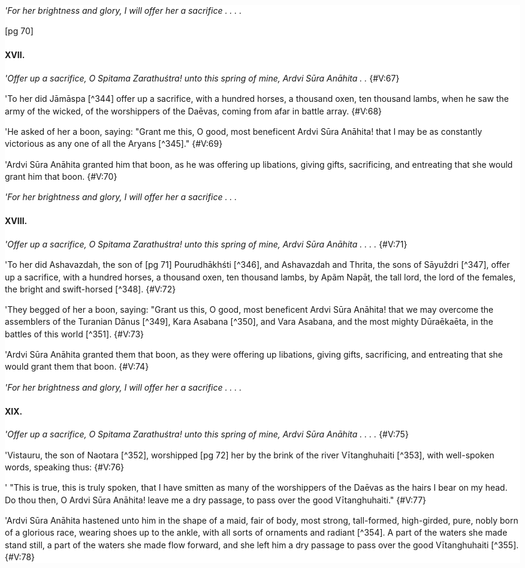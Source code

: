_'For her brightness and glory, I will offer her a sacrifice . . . ._

[pg 70]

#### XVII.

_'Offer up a sacrifice, O Spitama Zarathuśtra! unto this spring of mine, Ardvi Sūra Anāhita . ._ {#V:67}

'To her did Jāmāspa [^344] offer up a sacrifice, with a hundred horses, a thousand oxen, ten thousand lambs, when he saw the army of the wicked, of the worshippers of the Daēvas, coming from afar in battle array. {#V:68}

'He asked of her a boon, saying: "Grant me this, O good, most beneficent Ardvi Sūra Anāhita! that I may be as constantly victorious as any one of all the Aryans [^345]." {#V:69}

'Ardvi Sūra Anāhita granted him that boon, as he was offering up libations, giving gifts, sacrificing, and entreating that she would grant him that boon. {#V:70}

_'For her brightness and glory, I will offer her a sacrifice . . ._

#### XVIII.

_'Offer up a sacrifice, O Spitama Zarathuśtra! unto this spring of mine, Ardvi Sūra Anāhita . . . ._ {#V:71}

'To her did Ashavazdah, the son of [pg 71] Pourudhākhśti [^346], and Ashavazdah and Thrita, the sons of Sāyuždri [^347], offer up a sacrifice, with a hundred horses, a thousand oxen, ten thousand lambs, by Apãm Napāṭ, the tall lord, the lord of the females, the bright and swift-horsed [^348]. {#V:72}

'They begged of her a boon, saying: "Grant us this, O good, most beneficent Ardvi Sūra Anāhita! that we may overcome the assemblers of the Turanian Dānus [^349], Kara Asabana [^350], and Vara Asabana, and the most mighty Dūraēkaēta, in the battles of this world [^351]. {#V:73}

'Ardvi Sūra Anāhita granted them that boon, as they were offering up libations, giving gifts, sacrificing, and entreating that she would grant them that boon. {#V:74}

_'For her brightness and glory, I will offer her a sacrifice . . . ._

#### XIX.

_'Offer up a sacrifice, O Spitama Zarathuśtra! unto this spring of mine, Ardvi Sūra Anāhita . . . ._ {#V:75}

'Vistauru, the son of Naotara [^352], worshipped [pg 72] her by the brink of the river Vītanghuhaiti [^353], with well-spoken words, speaking thus: {#V:76}

' "This is true, this is truly spoken, that I have smitten as many of the worshippers of the Daēvas as the hairs I bear on my head. Do thou then, O Ardvi Sūra Anāhita! leave me a dry passage, to pass over the good Vītanghuhaiti." {#V:77}

'Ardvi Sūra Anāhita hastened unto him in the shape of a maid, fair of body, most strong, tall-formed, high-girded, pure, nobly born of a glorious race, wearing shoes up to the ankle, with all sorts of ornaments and radiant [^354]. A part of the waters she made stand still, a part of the waters she made flow forward, and she left him a dry passage to pass over the good Vītanghuhaiti [^355]. {#V:78}


[^98]: Translated by West (Pahlavi Texts, I).
[^99]: The formulas of this section serve as an introduction to all Yaśts.
[^100]: The last clause of this sentence is imitated from Yasna XLVI \[XLV\], 19: 'he who does truly in holiness what was the foremost wish of Zarathuśtra' (that is, what he ordered most earnestly; Pahl. Comm.).
[^101]: 'If I must give up my life for the sake of my soul, I give it up' (Pahl. Comm.). The two sentences, 'I praise . . . .,' 'I give unto you . . . .,' are taken from Yasna XI, 17, 18 \[XII\].
[^102]: The Ashem Vohū, one of the holiest and most frequently recited prayers.
[^103]: The Fravarānē or profession of faith of the Zoroastrian (Yasna L 23 \[65-68\]).
[^104]: He shows himself a Zoroastrian by offering sacrifice . . . .
[^105]: The actual Gāh during which the Yaśt is being recited must be mentioned here. Hāvani is the first Gāh (see Gāhs).
[^106]: The Genii who co-operate with Hāvani, his hamkārs; for each Gāh the names of its proper hamkārs should be mentioned (see Gāh s).
[^107]: See Vendīdād VIII, 19, text and notes.
[^108]: Pun mīnishn īt barā matārtūm, mandūm frārūn (Phl. tr.); manasas asti prāpakatarā (Sansk. tr.); ![](http://www.sacred-texts.com/zor/sbe23/img/02300.jpg) (Pers. tr.).
[^109]: Pun akhū it barā mūshītārtūm: pīm(ī) u mandūm ī apārūn [pg 24] (Phl. tr.); vitarkāṇām asti mūshakatarā (Sansk. tr.); ![](http://www.sacred-texts.com/zor/sbe23/img/02400.jpg) (Pers. tr.).
[^110]: See Vendīdād, Introd. IV, 20-21.
[^111]: As the revealer of the law, which is generally expounded by a process of questions from Zarathuśtra and answers from Ahura. The revelation itself is called speṇtō frasna, the holy questions' (Vendīdād XXII, 19).
[^112]: 'That is, I give herds of men and cattle' (Phl. tr.).
[^113]: 'Strong, that is, I have strength for the works of the law' (Phl. tr.); the Sanskrit translation has, 'powerful, that is, I have power to create.'
[^114]: Asha-Vahiśta, which is the name of the second Amesha-Speṇta too. The commentary has: 'That is, my own being is all holiness.'
[^115]: Literally: 'My sixth name is that I am Understanding.' The same construction is used with regard to the eighth, the tenth, and the nineteenth names.
[^116]: 'It follows from this passage that a man is not fit to be a king, unless he possesses twelve virtues' (Phl. tr.).
[^117]: 'Some say: I keep harm from man' (Phl. tr.).
[^118]: 'That is, I make the account of good works and sins' (Phl. tr.); prakaṭam gaṇanākaras kila puṇyapāpayos saṅkhyām aham karomi (Sansk. tr.). Cf. Yasna XXXII, 6, b.
[^119]: Yasō-bereta: prāptena dānena; ![](http://www.sacred-texts.com/zor/sbe23/img/02600.jpg)
[^120]: The Kavis and the Karapans, the blind and the deaf, are those 'who cannot see nor hear anything of God.' Those terms were current in the theological language of the Sassanian times to designate the unbelievers. An edict, promulgated by king Yazdgard III (fifth century A.C.) to make Zoroastrism the state religion in Armenia, had the following words: 'You must know that any man who does not follow the religion of Mazda is deaf, blind, and deceived by Ahriman's devs' (Elisaeus, The War of Vartan).
[^121]: Or murderers (mairya); according to the Parsis highwaymen ( ![](http://www.sacred-texts.com/zor/sbe23/img/02601.jpg)).
[^122]: The heretics. Casuists distinguish three kinds of Ashemaogha: the deceiver (frīftār), the self-willed (khōt dōshak), and the deceived (frīftak). The first and worst is one who knowingly leads people astray, making forbidden what is lawful, and lawful what is forbidden; the second is one who follows his own will and reason, instead of applying to a Dastūr (a spiritual guide) for direction; the third is one who has been led astray by another.
[^123]: Drafśa means also banner: the Persian ![](http://www.sacred-texts.com/zor/sbe23/img/02602.jpg), derived from drafśa, has preserved the two meanings. The Sanskrit translation has śastra, the Persian has  ![](http://www.sacred-texts.com/zor/sbe23/img/02603.jpg).
[^124]: 'I keep the creation' (Phl. tr.).
[^125]: 'I created the world and I maintain it' (ibid.).
[^126]: I can know what is useful and what is hurtful' (ibid.).
[^127]: 'The priest.'
[^128]: 'I impart increase to the righteous' (Phl. tr.).
[^129]: Doubtful. Fśūśō-mãthrō is used in several passages as the name of a part of the Avesta, Yasna LVIII \[LVII\], which appears to be called so from the presence in it of the words fśūśa, fśūmaṇṭ, 'thriving, causing to thrive,' which aptly express its contents.
[^130]: Nāma, translated āpāt, and interpreted Khutāi rāt. The Sanskrit translator has misread āzāt for āpāt, and translated svatantra, independent.
[^131]: The commentator observes orthodoxly, 'everything good.'
[^132]: That is to say, who will recite this Yaśt.
[^133]: The aiwyāonghanem or kōsti (see Vendīdād XVIII, p. 191, note 4).
[^134]: Or 'with anger.'
[^135]: Akavō, cakavō, ishavō, kareta, vazra, translated kartari, cakra, śara, śastrikā, vajra.
[^136]: Min akhar u lūīn (Phl. tr.); pṛshṭha\[ta\]s purataśca (Sansk. tr.).
[^137]: Interpreted as the demon of lust and envy. Cf. Vendīdād, Introd. IV, 23.
[^138]: Kayadha, translated kāstār (Phl.), 'the impairer;' kadarthaka (Sansk.), 'he who holds for nothing, who makes slight of.'
[^139]: Doubtful. The Phl. tr. has 'who impairs living creatures,' etc.
[^140]: Cf. Yt. XIII, 71.
[^141]: From Yasna XLIV, 16; cf. Vendīdād VIII, 20.
[^142]: See Sīrōzah I, 9, [p. 7](http://www.sacred-texts.com/zor/sbe23/sbe2304.htm#page_7), note [2](http://www.sacred-texts.com/zor/sbe23/sbe2304.htm#fn_40).
[^143]: Irān Vēj; see Vendīdād, p. 3.
[^144]: Saoka; see Sīrōzah I, 3.
[^145]: See Vendīdād, p. 5, note 2.
[^146]: Ardvi Sūra Anāhita, the great goddess of the waters; see Yt. V.
[^147]: See above, .
[^148]: See above, .
[^149]: The prayer yathā ahū vairyō, known as Ahuna vairya (Honover), from the first words in it: ahū vairyō. See above, .
[^150]: Or 'the fairest Amesha-Speṇta;' cf. Vend. Introd. IV, 7.
[^151]: Impersonated as gods, to obtain from them the benefits of which they are the impersonations.
[^152]: A formula found at the end of most chapters of the Yasna and imitated from Yasna LI \[L\], 22.
[^153]: The Amesha-Speṇtas (Pahl. Comm. ad Yasna XXVII, fin.).
[^154]: The benefits of which they dispose, and which they impart as rewards to the righteous.
[^155]: The first three.
[^156]: The last three, whose names are feminine.
[^157]: Which he will impart in return to his worshippers.
[^158]: See above, .
[^159]: As the Genii who preside over plants and waters, they are very likely entrusted with the care of feeding the righteous in Paradise. Cf. Yt. XXII, 18.
[^160]: From Yasna XXVIII, 12.
[^161]: Cf. Yasna XXX, 4.
[^162]: Yasna LXVIII, 15 (LXVII, 50).
[^163]: See Sīrōzah I, 20.
[^164]: Refers probably to the Izeds mentioned in the preceding paragraph.
[^165]: Of the foes alluded to § 24.
[^166]: Derezvan; see Yt. XI, 2.
[^167]: Cf. Yasna XLVIII \[XLVII\], 2.
[^168]: I follow the reading zamerena, which is followed by the Pahlavi translation too. In the Yasna IX, 15 (46) Zarathuśtra is said to have obliged the Daēvas to hide themselves in the earth.
[^169]: Cf. Yt. XIX, 94.
[^170]: Cf. Vend. IX, 12-13.
[^171]: See Sīrōzah I, 7.
[^172]: That mount is called in later literature Mount Ōśdāśtār (the Pahlavi translation of ushi-darena, the keeper of understanding). According to the Bundahiś (XII, 15), it stands in Seistan. High mountains, being nearer heaven, are apt to become in the spirit of mythology the seat of heavenly beings or treasures. It was on the top of a mountain that Ahura revealed the law (see Vd. XXII, 19 \[531); the first man and king, Gayomarth, ruled on a mountain and was called Gar-shāh, the king of the mountain. When the Kayanian family failed, the Iranians went to Mount Alborz and found there Kai Kobād waiting for his fate.
[^173]: The order of the text differs in one series of manuscripts, in which it begins with § 31; then comes § 29 with the following additional words:
[^174]: Vispērad XIX, 2.
[^175]: As ahu and ratu, that is, as temporal chief and spiritual guide.
[^176]: See Vend. Introd. IV, 22.
[^177]: Ibid. 23.
[^178]: See Yaśt VIII.
[^179]: As above, .
[^180]: Who shall offer thee a sacrifice. This paragraph is taken from Yasna LXVIII, 11 (LXVII, 32), where it is addressed to the Waters: 'Ye, good waters, give unto that man who will offer you a sacrifice . . . .'
[^181]: Suśīla (Sansk. tr. ad Yasna LXI, 13).
[^182]: This clause serves as a conclusion to all Yaśts.
[^183]: From Yasna LXVIII, 20 (LXVII, 52).
[^184]: Cf. above, § 26.
[^185]: Cf. Sīrōzah I, 90
[^186]: Ibid. 21.
[^187]: The rest as above, Yt. I, 0.
[^188]: Sīrōzah I, 1-2.
[^189]: Sīrōzah I, 3-4.
[^190]: Sīrōzah I, 5-7.
[^191]: Sīrōzah I, 7.
[^192]: Sīrōzah I, 7.
[^193]: Sīrōzah II, 1-2.
[^194]: Sīrōzah II, 3-4.
[^195]: Sīrōzah II, 5-7.
[^196]: Sīrōzah II, 7.
[^197]: Sīrōzah II, 7.
[^198]: Or: Let Zarathuśtra crush the Yātus.
[^199]: The Yātus are either demons or men: the man-Yātu is the sorcerer, the wizard. Cf. Yt. VIII, 44.
[^200]: Doubtful.
[^201]: I am unable to make anything of this section.
[^202]: Doubtful.
[^203]: See Yt. VIII, 5, 42; cf. § 20.
[^204]: Ātare-vītaremaibyā . . . . vīmraoṭ; cf. ātarāish . . . . vī sarem mruyē (Yasna XII, 4 \[XIII, 16\]): ātareman seems to be a sin by commission, vītareman a sin by omission.
[^205]: Doubtful (fraspāvareś: fraspā is generally translated ramītūntan).
[^206]: Doubtful.
[^207]: Cf. Yt. XIII, too; XIX, 86; fravaśnãm is the reverse of uzvazhaṭ (1.1.).
[^208]: The rest as above, § 1.
[^209]: The rest as above, § 2.
[^210]: The rest as above, § 3.
[^211]: The rest as above, §4.
[^212]: The rest as above, § 5.
[^213]: Who shall offer a sacrifice to the Amshaspands.
[^214]: Ard-ī-behiśt is the Parsi form for Asha vahiśta, ard being derived from arta, the Persian form corresponding to the Zend asha.
[^215]: See Sīrōzah I, 3, and below the introductory formula.
[^216]: See Vend. Introd. IV, 30.
[^217]: Ibid. 33.
[^218]: See Yt. XVII, 18.
[^219]: Fargard XXII and Introd.
[^220]: As above, Yt. I, 0.
[^221]: Sīrōzah I, 3.
[^222]: Several manuscripts add here the full invocation of the greater Sīrōzah:
[^223]: The Garō-nmānem or Paradise; see Yasna XVI, 7 \[XVII, 42\], Phl. tr.
[^224]: The principal clause appears to be wanting, unless Zarathuśtra is supposed to interrupt Ahura. One might also understand the sentence in an optative sense: 'Mayest thou increase . . .'
[^225]: Here again it seems as if a paragraph had been lost: 'Ahura Mazda answered: Proclaim thou Asha-Vahiśta; if thou proclaimest Asha-Vahiśta . . . .—Then Zarathuśtra replied: I proclaim Asha-Vahiśta . . .'
[^226]: The Garōthmān.
[^227]: An allusion to the three Paradises of Humat, Hūkht, Hvarśt, through which the souls of the blessed pass to Garōthmān (Yt. XXII, 15).
[^228]: The prayer known as Airyama-ishyō; see Vendīdād XXI, 11-12.
[^229]: See Vend. Introd. IV, 20-21.
[^230]: Cf. Vendīdād VII, 44 (118). That Airyaman made use of the Holy Word (of spells) to cure diseases appears from Vend. XXII, 6 seq.
[^231]: Paityāra: every work of Ahura was opposed and spoiled by a counter-work of Angra Mainyu. Cf. Bundahiś I, 23 seq.; III, 23 seq.; Vend. I; see Ormazd et Ahriman, §§ 195 seq.
[^232]: See Yt. I, 10 and note 4.
[^233]: The Ahrimanian creatures belonging to mankind, the Mairyas and Ashemaoghas (Yt. I, 10).
[^234]: The courtezan; cf. Vend. XXI, 27 (35), and Introd. IV, 25.
[^235]: The Zend is Kahvaredhaini, a synonym of which, Kahvaredha, Yasna LXI, 2 \[LX, 7\], is translated impairer of Glory, which means very likely: he who makes one 'dwindle, peak, and pine' (cf. Vend. XVIII, 62-64).
[^236]: From the country of hell; cf. Vend. VII, 2; XIX, 1; Yt. XXII, 25.
[^237]: One set of manuscripts insert: 'He will smite the wind that blows against the North, he will afflict the wind that blows against the North; the wind that blows against the North \[will perish\].' This is most likely an interpolation, as the wind that blows against the North (if this is the right meaning of aparō apākhtara, as opposed to pourvō apākhtara) blows against Angra Mainyu.
[^238]: Cf. Vendīdād VIII, 21.
[^239]: That is to say, worth being accepted: cf. Yt. X, 32; the Parsis translate, 'a sacrifice heard \[from the lips of the Dastūrs\]' ( ![](http://www.sacred-texts.com/zor/sbe23/img/04700.jpg); East India Office, XXV, 42).
[^240]: The Haoma and Myazda.
[^241]: See Vend. III, 1, note 2.
[^242]: Hizvō danghah: huzvān dānākīh (Phl. tr.) means 'the right formulas.'
[^243]: 'The Avesta' (Phl. tr.).
[^244]: The several operations of the sacrifice.
[^245]: As above, Yt. I, 22.
[^246]: Cf. Sīrōzah I, 2.
[^247]: As above, [p. 22](http://www.sacred-texts.com/zor/sbe23/sbe2306.htm#page_22).
[^248]: Who shall offer a sacrifice to Asha-Vahiśta; cf. Yt. I, 33 and notes.
[^249]: Vend. XXII, 20 \[54\]
[^250]: As above, [p. 22](http://www.sacred-texts.com/zor/sbe23/sbe2306.htm#page_22) and notes.
[^251]: Sīrōzah I, 6.
[^252]: Sīrōzah II, 6.
[^253]: Names of Daēvas. According to the Parsi translator of the Dīnkart (vol. ii, p. 65), Haśi is 'he who makes sceptical;' Baśi is 'he who gives rise to the barking disease;' Saēni is 'he who causes harm;' Būji is 'he who preys upon.'
[^254]: The translation of this paragraph is quite conjectural.
[^255]: If I am one of the faithful.
[^256]: The Genius of Truth, Yt. XII.
[^257]: Will free me as one of the faithful.
[^258]: Sic; cf. § 2.
[^259]: Starāi; cf. Études Iraniennes, II, 135.
[^260]: How is the wicked known from the faithful one?
[^261]: Marāo: Phl. ōśmōrīt, Sansk. adhyeti; safarūnīt, poshayati (pustakayati? Yasna XIX, 6 \[9\]).
[^262]: The furrows for the Bareshnūm purification (Vend. IX).
[^263]: Doubtful: gaozaiti; read yaozdāiti (? he cleanses).
[^264]: To perform the Bareshnūm; cf. Vend. XXII, 20 \[54\].
[^265]: Reading nasūm kereta; cf. nasu-kereta (Vend. VII, 26 \[67\]).
[^266]: See above, [p. 26](http://www.sacred-texts.com/zor/sbe23/sbe2306.htm#page_26), note [2](http://www.sacred-texts.com/zor/sbe23/sbe2306.htm#fn_120).
[^267]: Saoca; cf. Yt. XXII, 13.
[^268]: Dužavāṭ: both the reading and the meaning are doubtful. Mr. West suggests, 'sends to hell' (reading dužanghvāṭ or dužanghaṭ).
[^269]: Doubtful.
[^270]: Reading ashava instead of asō ava.
[^271]: Cf. Yt. XIV, 46.
[^272]: Who shall have sacrificed to Haurvatāṭ.
[^273]: Sīrōzah I, 10.
[^274]: 'As she comes down to all places' (Phl. tr. ad Yasna LXV, 1 \[LXVI, 2\]).
[^275]: Ādhu, translated jān; 'she makes life longer' (Aspendiārji). Perhaps ādhu will be better translated springs, rivers (reading jūy instead of jān; cf. Yt. VIII, 29).
[^276]: 'Pure and sound, without blood and filth' (Phl. tr.).
[^277]: 'So that it may conceive again' (Phl. tr.).
[^278]: 'Hūgar the lofty is that from which the water of Arēdvīvsūr leaps down the height of a thousand men' (Bundahiś XII, 5, tr. West); cf. infra, §§ 96, 121, 126; Yt. XIII, 24. The Hukairya is mentioned again § 25 and Yt. IX, 8; Yt. X, 88; Yt. XV, 15; Yt. XVII, 28. It appears to be situated in the west (Bundahiś XXIV, 17; II, 7; Minokhired XLIV, 12).
[^279]: The earth-surrounding Ocean; cf. Vendīdād V, 15 (49) seq., text and notes.
[^280]: See the description § 101 seq.
[^281]: Zaośa or zuśa, an ἅπαξ λεγόμενον, seems to designate a part of the body; cf. § 126.
[^282]: Cf. §§ 11, 124.
[^283]: As above, [p. 30](http://www.sacred-texts.com/zor/sbe23/sbe2306.htm#page_30); § 9 is repeated at the end of every chapter.
[^284]: § 10 = § 2.
[^285]: Viz. for their worshipping; cf. Yasna XXIII, 2 \[5\], paitiśmareñti = Phl. hūmītīnīt, they hope, they expect. Cf. § 123.
[^286]: As above, § 9.
[^287]: As above, § 10.
[^288]: Cf. [p. 26](http://www.sacred-texts.com/zor/sbe23/sbe2306.htm#page_26), note [2](http://www.sacred-texts.com/zor/sbe23/sbe2306.htm#fn_120).
[^289]: Doubtful; cf. Yt. VIII, 47.
[^290]: Cf. above, § 3.
[^291]: Cf. Vend. Introd. IV, 9, 40. This is the heavenly prototype of the Mazdean sacrifice as it was later shown to men by Zarathuśtra; cf. § 101.
[^292]: Cf. Yt. I, 4 and notes.
[^293]: Cf. Yt. III, 18.
[^294]: Haoshyangha was the first king of the Paradhāta (Pēshdādyan) dynasty (cf. above, [p. 7](http://www.sacred-texts.com/zor/sbe23/sbe2304.htm#page_7), note [2](http://www.sacred-texts.com/zor/sbe23/sbe2304.htm#fn_40), and Bundahiś XXXI, 1). It is related in Firdausi's Shāh Nāmah that he was the grandson of Gayomarth, the first man and king, and the son of Syāmak; that his father having been killed by the black Dīv, he encountered him at the head of an army of lions, tigers, birds, and Paris, and destroyed him; he then succeeded his grandfather, and reigned supreme over the seven Keshvars of the earth.
[^295]: Doubtful: upabda = upabanda, as thribda (Yt. VIII, 55) = thribanda; it appears from Yt. XV, 7 that the place meant here is the Taēra which is said in the Bundahiś (V, 7) to be surrounded by the Albōrz (the Hara).
[^296]: The Hara berezaiti or Albōrz, in Māzandarān, south of the Caspian Sea, was supposed to surround the earth; cf. Yt. X, 56.
[^297]: A formula frequently used, not only in the Avesta, but also in the Shāh Nāmah.
[^298]: The Daēvas in Māzandarān. Māzandarān was held a place of resort for demons and sorcerers, and was in the Iranian legend nearly the same as Ceylon is in the Rāmāyaṇa. The Damāvand mountain, to which Aži Dahāka was bound, is the southern boundary of Māzandarān.
[^299]: See Vend. Introd. IV, 23; cf. this Yaśt, § 33.
[^300]: Yima Khshaēta (Jemshīd), as an earthly king, ruled over the world for a thousand years, while he made immortality reign in it (Yt. IX, 8; XV, 15; cf. Vendīdād II, Introd.).
[^301]: See above, § 3.
[^302]: After his brother Takhma Urupa, who reigned before him, had been killed and devoured by Angra Mainyu (Yt. IV, 11, note).
[^303]: When Yima began to sin and lost the Hvarenō (Glory), he was overthrown by Aži Dahāka (Zohāk), who seized the power and reigned in his place for a thousand years (cf. Yt. XIX, 33 seq.).
[^304]: Babylon (cf. Yt. XV, 19). The usurper Aži, being a non-Aryan, was identified with the hereditary foe, the Chaldæans: the name of Babylon united in it, at the same time, a dim historical record of the old Assyrian oppression, then shaken off and forgotten, and an actual expression of the national antipathy of the Iranians for their Semitic neighbours in Chaldæa. After the conquest of Persia by the Musulmans, Aži was turned at last into an Arab. The original seat of the Aži myths was on the southern coast of the Caspian Sea (Études Iraniennes, II, 210).
[^305]: Thraētaona (Ferīdūn), son of Āthwya, conquered Aži and bound him to Mount Damāvand, where he is to stay till the end of the world, when he shall be let loose and then killed by Keresāspa (Vendīdād, Introd. IV, 12, 18; Bauman Yaśt III, 55 seq.; Bund. XXIX, 8 seq.).
[^306]: Vīsō-puthra = Pahlavi barbītā (see Études Iraniennes, II, 139).
[^307]: Cf. Vend. I, 18 and Introd. IV, 12. Modern tradition supposes Varena to have been the region of Ghilan (very likely on account of its proximity to Māzandarān and Mount Damavand).
[^308]: See Yt. X, 82, note.
[^309]: Cf. Yt. XIX, 37.
[^310]: The two daughters of Yima, who had been ravished by Aži: they are called in the Shāh Nāmah Shahrināz and Arnavāz (see Études Iraniennes, II, 213, Savanghavāc et Erenavāc). Thraētaona delivered them, and then married them; he had a son, Airyu, from Arnavāz, and two sons from Shahrināz, Tura and Sairima; Airyu, Tura, and Sairima became the kings of Irān, Tūrān, and Rūm.
[^311]: Cf. Yt. IX, 14; XV, 24; XVII, 34.
[^312]: Keresāspa (Garshāsp), one of the greatest heroes in the Avestean romance, although Firdausi has all but passed him over in silence. See his feats, Yt. XIX, 38 seq.; cf. Yt. V, 2 7 seq.; Yasna IX, 10 (29); Vend. I, 10 (36).
[^313]: The Piśīn valley, south of Cabool. It was in the land of Cabool that the Keresāspa legend had its rise, or at least it was localised there. It is in the plain near the Piśīn valley that Keresāspa lies asleep, till the end of the world comes (see Yt. XIII, 61, note).
[^314]: A Parsi poem, of a very late date, gives further details about Gaṇdarewa. It was a monster who lived 'in the sea, on the mountain, and in the valley;' he was called Pāshnah zarah, because the sea did not go above his heel (a misinterpretation of his Avestean epithet zairi pāshna, golden-heeled, the Zend zairi being mistaken for the Persian zarah ![](http://www.sacred-texts.com/zor/sbe23/img/06300.jpg), sea); his head would rise to the sun and rub the sky; he could swallow up twelve men at once. Keresāspa fought him for nine days and nine nights together; he drew him at last from the bottom of the sea and smashed his head with his club: when he fell on the ground, many countries were spoiled by his fall (Spiegel, Die traditionnelle Literatur der Parsen, P. 339, and West, Pahlavi Texts, II, pp. 369 seq.).
[^315]: Frangrasyan (Afrāsyāb) was king of Tūrān for two hundred years. The perpetual struggle between Irān and Tūrān, which lasts to this day, was represented in the legend by the deadly and endless wars between Afrāsyāb and the Iranian kings from Minocihr down to Kai Khosrav (Kavi Husravah). The chief cause of the feud was the murder of Syāvakhsh (Syāvarshāna) by Afrāsyāb; Syāvakhsh, son of Kai Kaus (Kava Usa), having been exiled by his father, at the instigation of his mother-in-law, took refuge with Afrāsyāb, who received him with honour, and gave him his daughter in marriage: but the fortune of Syāvakhsh raised the jealousy of Afrāsyāb's brother, Karsīvaz (Keresavazda), who by means of calumnious accusations extorted from Afrāsyāb an order for putting him to death (see Yt. XIX, 77). Syāvakhsh was revenged by his son, Kai Khosrav, the grandson of Afrāsyāb (Yt. IX, 22).
[^316]: Haṇkanē: Firdausi speaks of a cave on the top of a mountain, near Barda (on the frontier of Adarbaijān), where Afrāsyāb, when defeated, took refuge, and was discovered by Kai Khosrav; that cave was called 'the cave of Afrāsyāb' (hang i Afrāsiāb; Shāh Nāmah, IV, 196). In an older form of the legend, that cave was a palace built under-ground, with walls of iron and a hundred columns: its height was a thousand times a man's size (Aogemaidē, § 61; cf. Bund. XII, 20: see etudes Iraniennes, II, 225, Le Hang d’Afrāsyāb).
[^317]: Yt. XIX, 56 seq.
[^318]: Kavi Usa (Kai Kaus), the son of Kavi Kavāta (Kai Kobād) and the father of Syāvakhsh (see , note [^315]), was the second king of the Kayanian dynasty.
[^319]: Mount Erezifya has been supposed to be the same as the Sariphi Montes in Ptolemaeus, which stretch between Margiana and Ariana (Burnouf, Commentaire sur le Yasna, p. 436).
[^320]: Kai Khosrav; cf. , notes [^315] and [^316].
[^321]: Doubtful.
[^322]: A lake in Adarbaijān, with salt water: fish cannot live in it (Bundahiś XXII, 2). It is the same as Lake Urumiah. Its name is miswritten in Firdausi (Khanjast for Kējast, ![](http://www.sacred-texts.com/zor/sbe23/img/06600.jpg) for  ![](http://www.sacred-texts.com/zor/sbe23/img/06601.jpg)).
[^323]: Doubtful; see Études Iraniennes, II, uruyāpa, p. 179.
[^324]: In pursuing his adversary.
[^325]: Doubtful (cf. Yt. XV, 32).
[^326]: The White Forest (ibid.).
[^327]: Aurvasāra (ibid.).
[^328]: Doubtful.
[^329]: Trying to flee and escape.
[^330]: Possibly, 'vieing in horses' (for the swiftness of the race): cf. Yt. XIX, 77.
[^331]: Tusa, in the Shāh Nāmah Tus; one of the most celebrated Pahlavans of Kai Khosrav; he was the son of king Naotara. (Nōdar).
[^332]: He offers not a full sacrifice, being on horseback.
[^333]: Not to be taken by surprise.
[^334]: Cf. Yt. X, II, 94, 114.
[^335]: Vaēsaka was the head of the Vīsah family, whose foremost member was Pīrān Vīsah, the clever and upright minister of Afrāsyāb, the Turanian Nestor; but his counsels were despised for the common ruin, and himself perished with all his sons in the war against Irān.
[^336]: Kangha was a town founded by Syāvarshāna, during his exile, in a part of the land of Khvārizm, which is described as an earthly paradise. This city was built on the top of a high mountain (Aṇtare-Kangha, Yt. XIX, 4). The Khshathrō-saoka castle is called in the Shāh Nāmah Kang dež, 'the fortress of Kangha;' and, possibly, Khshathrō-saoka is a mere epithet of dvarem, 'the castle of kingly welfare.'
[^337]: According to the Shāh Nāmah, Kang dež was stormed by Kai Khosrav himself.
[^338]: Cf. §§ 53-54.
[^339]: Doubtful (pourvō); perhaps 'the man of the primitive faith' (the paoiryō-ṭkaēsha; cf. Yt. XIII, 0, note): the sacrifice he offers is quite a Zoroastrian one (cf. §§ 17, 104, and note 2 to the latter).